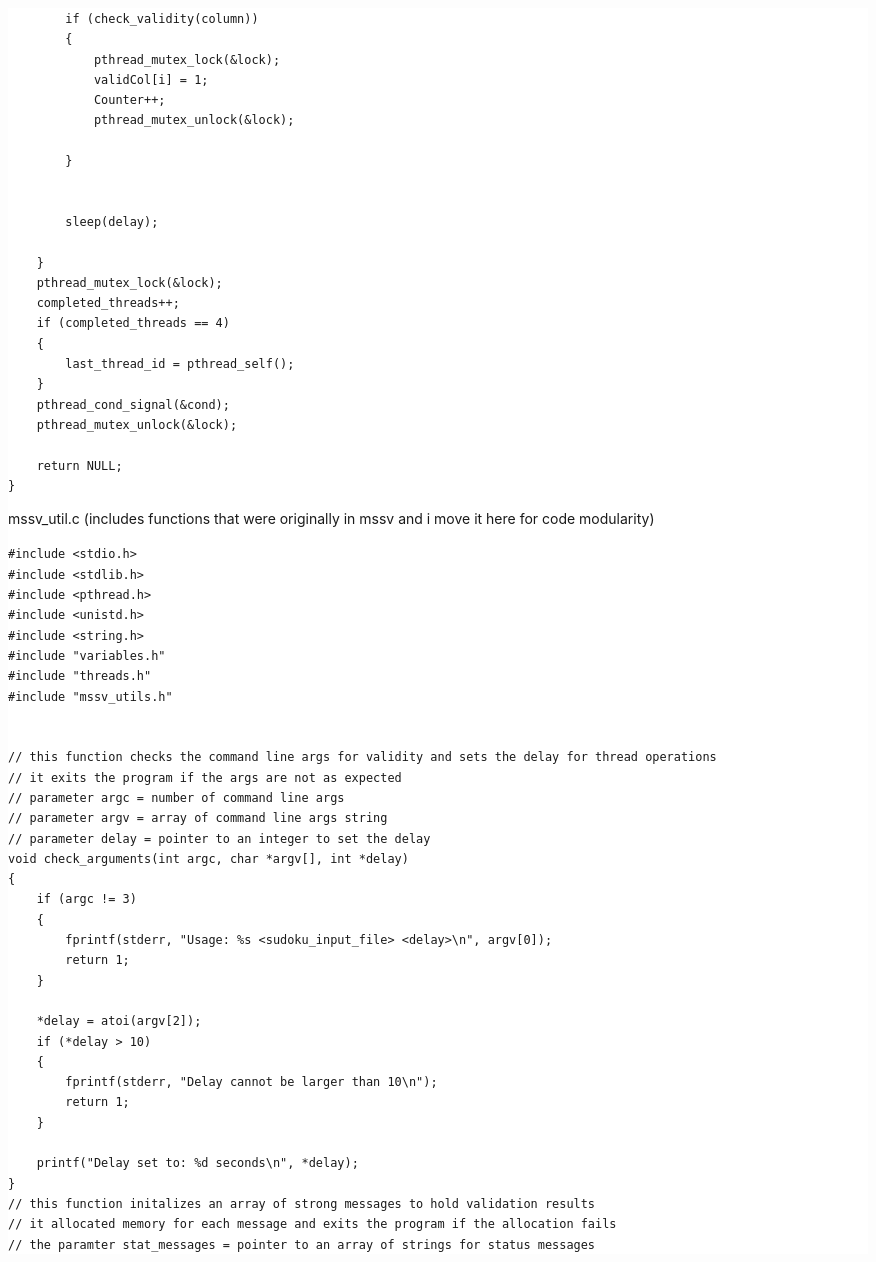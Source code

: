 ~~~
        if (check_validity(column)) 
        {
            pthread_mutex_lock(&lock); 
            validCol[i] = 1; 
            Counter++; 
            pthread_mutex_unlock(&lock); 
           
        }
        

        sleep(delay);  

    }
    pthread_mutex_lock(&lock);
    completed_threads++;
    if (completed_threads == 4) 
    { 
        last_thread_id = pthread_self();
    }
    pthread_cond_signal(&cond);
    pthread_mutex_unlock(&lock);

    return NULL;
}
~~~
mssv_util.c (includes functions that were originally in mssv and i move it here for code modularity)
~~~
#include <stdio.h>
#include <stdlib.h>
#include <pthread.h>
#include <unistd.h>
#include <string.h>
#include "variables.h"
#include "threads.h"
#include "mssv_utils.h"


// this function checks the command line args for validity and sets the delay for thread operations
// it exits the program if the args are not as expected
// parameter argc = number of command line args
// parameter argv = array of command line args string
// parameter delay = pointer to an integer to set the delay
void check_arguments(int argc, char *argv[], int *delay) 
{
    if (argc != 3) 
    {
        fprintf(stderr, "Usage: %s <sudoku_input_file> <delay>\n", argv[0]);
        return 1;
    }

    *delay = atoi(argv[2]);
    if (*delay > 10) 
    {
        fprintf(stderr, "Delay cannot be larger than 10\n");
        return 1;
    }

    printf("Delay set to: %d seconds\n", *delay);
}
// this function initalizes an array of strong messages to hold validation results
// it allocated memory for each message and exits the program if the allocation fails
// the paramter stat_messages = pointer to an array of strings for status messages
~~~